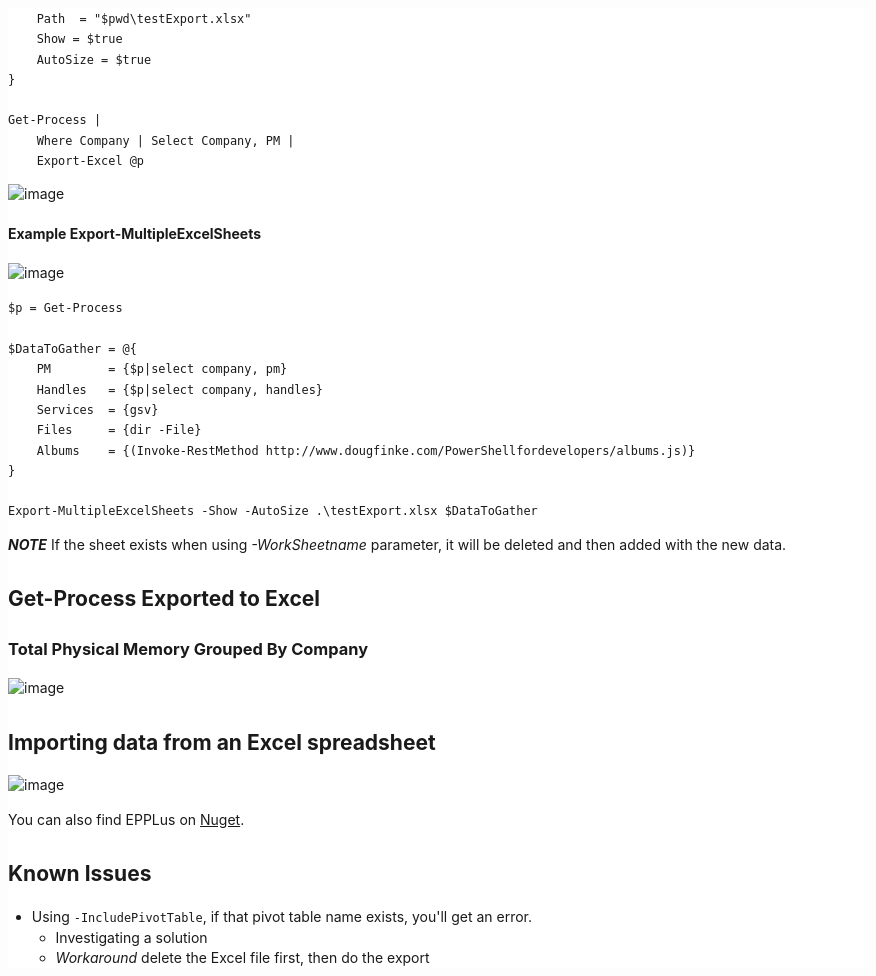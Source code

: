 		Path  = "$pwd\testExport.xlsx"
	    Show = $true
	    AutoSize = $true
	}

	Get-Process |
	    Where Company | Select Company, PM |
	    Export-Excel @p

![image](https://raw.githubusercontent.com/dfinke/ImportExcel/master/images/Title.png)

#### Example Export-MultipleExcelSheets
![image](https://raw.githubusercontent.com/dfinke/ImportExcel/master/images/ExportMultiple.gif)

	$p = Get-Process

	$DataToGather = @{
	    PM        = {$p|select company, pm}
	    Handles   = {$p|select company, handles}
	    Services  = {gsv}
	    Files     = {dir -File}
	    Albums    = {(Invoke-RestMethod http://www.dougfinke.com/PowerShellfordevelopers/albums.js)}
	}

	Export-MultipleExcelSheets -Show -AutoSize .\testExport.xlsx $DataToGather



***NOTE*** If the sheet exists when using *-WorkSheetname* parameter, it will be deleted and then added with the new data.

## Get-Process Exported to Excel

### Total Physical Memory Grouped By Company
![image](https://raw.githubusercontent.com/dfinke/ImportExcel/master/images/PivotTablesAndCharts.png)

## Importing data from an Excel spreadsheet

![image](https://raw.githubusercontent.com/dfinke/ImportExcel/master/images/TryImportExcel.gif)

You can also find EPPLus on [Nuget](https://www.nuget.org/packages/EPPlus/).

## Known Issues

* Using `-IncludePivotTable`, if that pivot table name exists, you'll get an error.
	* Investigating a solution
	* *Workaround* delete the Excel file first, then do the export
